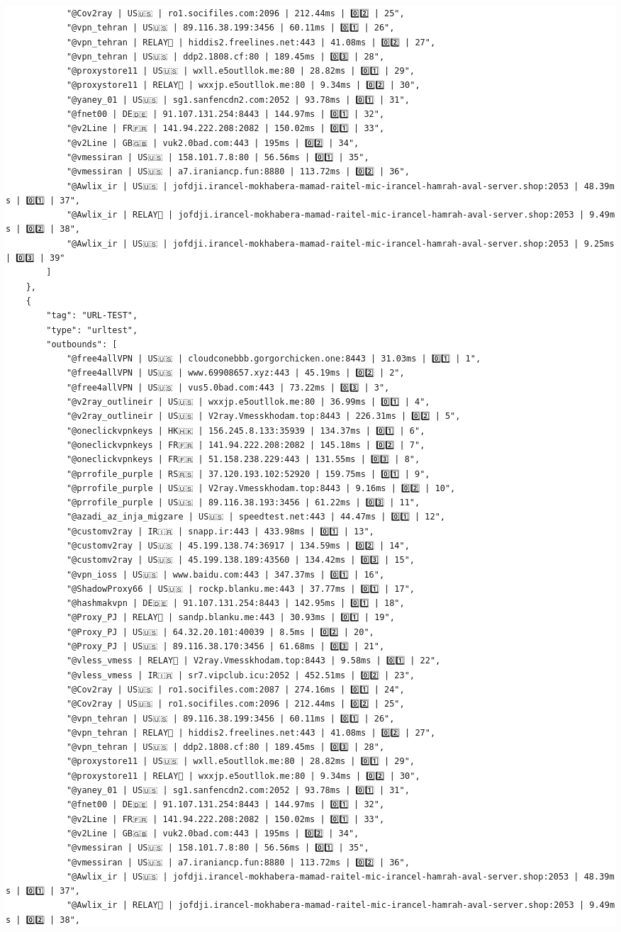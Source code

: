                 "@Cov2ray | US🇺🇸 | ro1.socifiles.com:2096 | 212.44ms | 0️⃣2️⃣ | 25",
                "@vpn_tehran | US🇺🇸 | 89.116.38.199:3456 | 60.11ms | 0️⃣1️⃣ | 26",
                "@vpn_tehran | RELAY🚩 | hiddis2.freelines.net:443 | 41.08ms | 0️⃣2️⃣ | 27",
                "@vpn_tehran | US🇺🇸 | ddp2.1808.cf:80 | 189.45ms | 0️⃣3️⃣ | 28",
                "@proxystore11 | US🇺🇸 | wxll.e5outllok.me:80 | 28.82ms | 0️⃣1️⃣ | 29",
                "@proxystore11 | RELAY🚩 | wxxjp.e5outllok.me:80 | 9.34ms | 0️⃣2️⃣ | 30",
                "@yaney_01 | US🇺🇸 | sg1.sanfencdn2.com:2052 | 93.78ms | 0️⃣1️⃣ | 31",
                "@fnet00 | DE🇩🇪 | 91.107.131.254:8443 | 144.97ms | 0️⃣1️⃣ | 32",
                "@v2Line | FR🇫🇷 | 141.94.222.208:2082 | 150.02ms | 0️⃣1️⃣ | 33",
                "@v2Line | GB🇬🇧 | vuk2.0bad.com:443 | 195ms | 0️⃣2️⃣ | 34",
                "@vmessiran | US🇺🇸 | 158.101.7.8:80 | 56.56ms | 0️⃣1️⃣ | 35",
                "@vmessiran | US🇺🇸 | a7.iraniancp.fun:8880 | 113.72ms | 0️⃣2️⃣ | 36",
                "@Awlix_ir | US🇺🇸 | jofdji.irancel-mokhabera-mamad-raitel-mic-irancel-hamrah-aval-server.shop:2053 | 48.39ms | 0️⃣1️⃣ | 37",
                "@Awlix_ir | RELAY🚩 | jofdji.irancel-mokhabera-mamad-raitel-mic-irancel-hamrah-aval-server.shop:2053 | 9.49ms | 0️⃣2️⃣ | 38",
                "@Awlix_ir | US🇺🇸 | jofdji.irancel-mokhabera-mamad-raitel-mic-irancel-hamrah-aval-server.shop:2053 | 9.25ms | 0️⃣3️⃣ | 39"
            ]
        },
        {
            "tag": "URL-TEST",
            "type": "urltest",
            "outbounds": [
                "@free4allVPN | US🇺🇸 | cloudconebbb.gorgorchicken.one:8443 | 31.03ms | 0️⃣1️⃣ | 1",
                "@free4allVPN | US🇺🇸 | www.69908657.xyz:443 | 45.19ms | 0️⃣2️⃣ | 2",
                "@free4allVPN | US🇺🇸 | vus5.0bad.com:443 | 73.22ms | 0️⃣3️⃣ | 3",
                "@v2ray_outlineir | US🇺🇸 | wxxjp.e5outllok.me:80 | 36.99ms | 0️⃣1️⃣ | 4",
                "@v2ray_outlineir | US🇺🇸 | V2ray.Vmesskhodam.top:8443 | 226.31ms | 0️⃣2️⃣ | 5",
                "@oneclickvpnkeys | HK🇭🇰 | 156.245.8.133:35939 | 134.37ms | 0️⃣1️⃣ | 6",
                "@oneclickvpnkeys | FR🇫🇷 | 141.94.222.208:2082 | 145.18ms | 0️⃣2️⃣ | 7",
                "@oneclickvpnkeys | FR🇫🇷 | 51.158.238.229:443 | 131.55ms | 0️⃣3️⃣ | 8",
                "@prrofile_purple | RS🇷🇸 | 37.120.193.102:52920 | 159.75ms | 0️⃣1️⃣ | 9",
                "@prrofile_purple | US🇺🇸 | V2ray.Vmesskhodam.top:8443 | 9.16ms | 0️⃣2️⃣ | 10",
                "@prrofile_purple | US🇺🇸 | 89.116.38.193:3456 | 61.22ms | 0️⃣3️⃣ | 11",
                "@azadi_az_inja_migzare | US🇺🇸 | speedtest.net:443 | 44.47ms | 0️⃣1️⃣ | 12",
                "@customv2ray | IR🇮🇷 | snapp.ir:443 | 433.98ms | 0️⃣1️⃣ | 13",
                "@customv2ray | US🇺🇸 | 45.199.138.74:36917 | 134.59ms | 0️⃣2️⃣ | 14",
                "@customv2ray | US🇺🇸 | 45.199.138.189:43560 | 134.42ms | 0️⃣3️⃣ | 15",
                "@vpn_ioss | US🇺🇸 | www.baidu.com:443 | 347.37ms | 0️⃣1️⃣ | 16",
                "@ShadowProxy66 | US🇺🇸 | rockp.blanku.me:443 | 37.77ms | 0️⃣1️⃣ | 17",
                "@hashmakvpn | DE🇩🇪 | 91.107.131.254:8443 | 142.95ms | 0️⃣1️⃣ | 18",
                "@Proxy_PJ | RELAY🚩 | sandp.blanku.me:443 | 30.93ms | 0️⃣1️⃣ | 19",
                "@Proxy_PJ | US🇺🇸 | 64.32.20.101:40039 | 8.5ms | 0️⃣2️⃣ | 20",
                "@Proxy_PJ | US🇺🇸 | 89.116.38.170:3456 | 61.68ms | 0️⃣3️⃣ | 21",
                "@vless_vmess | RELAY🚩 | V2ray.Vmesskhodam.top:8443 | 9.58ms | 0️⃣1️⃣ | 22",
                "@vless_vmess | IR🇮🇷 | sr7.vipclub.icu:2052 | 452.51ms | 0️⃣2️⃣ | 23",
                "@Cov2ray | US🇺🇸 | ro1.socifiles.com:2087 | 274.16ms | 0️⃣1️⃣ | 24",
                "@Cov2ray | US🇺🇸 | ro1.socifiles.com:2096 | 212.44ms | 0️⃣2️⃣ | 25",
                "@vpn_tehran | US🇺🇸 | 89.116.38.199:3456 | 60.11ms | 0️⃣1️⃣ | 26",
                "@vpn_tehran | RELAY🚩 | hiddis2.freelines.net:443 | 41.08ms | 0️⃣2️⃣ | 27",
                "@vpn_tehran | US🇺🇸 | ddp2.1808.cf:80 | 189.45ms | 0️⃣3️⃣ | 28",
                "@proxystore11 | US🇺🇸 | wxll.e5outllok.me:80 | 28.82ms | 0️⃣1️⃣ | 29",
                "@proxystore11 | RELAY🚩 | wxxjp.e5outllok.me:80 | 9.34ms | 0️⃣2️⃣ | 30",
                "@yaney_01 | US🇺🇸 | sg1.sanfencdn2.com:2052 | 93.78ms | 0️⃣1️⃣ | 31",
                "@fnet00 | DE🇩🇪 | 91.107.131.254:8443 | 144.97ms | 0️⃣1️⃣ | 32",
                "@v2Line | FR🇫🇷 | 141.94.222.208:2082 | 150.02ms | 0️⃣1️⃣ | 33",
                "@v2Line | GB🇬🇧 | vuk2.0bad.com:443 | 195ms | 0️⃣2️⃣ | 34",
                "@vmessiran | US🇺🇸 | 158.101.7.8:80 | 56.56ms | 0️⃣1️⃣ | 35",
                "@vmessiran | US🇺🇸 | a7.iraniancp.fun:8880 | 113.72ms | 0️⃣2️⃣ | 36",
                "@Awlix_ir | US🇺🇸 | jofdji.irancel-mokhabera-mamad-raitel-mic-irancel-hamrah-aval-server.shop:2053 | 48.39ms | 0️⃣1️⃣ | 37",
                "@Awlix_ir | RELAY🚩 | jofdji.irancel-mokhabera-mamad-raitel-mic-irancel-hamrah-aval-server.shop:2053 | 9.49ms | 0️⃣2️⃣ | 38",